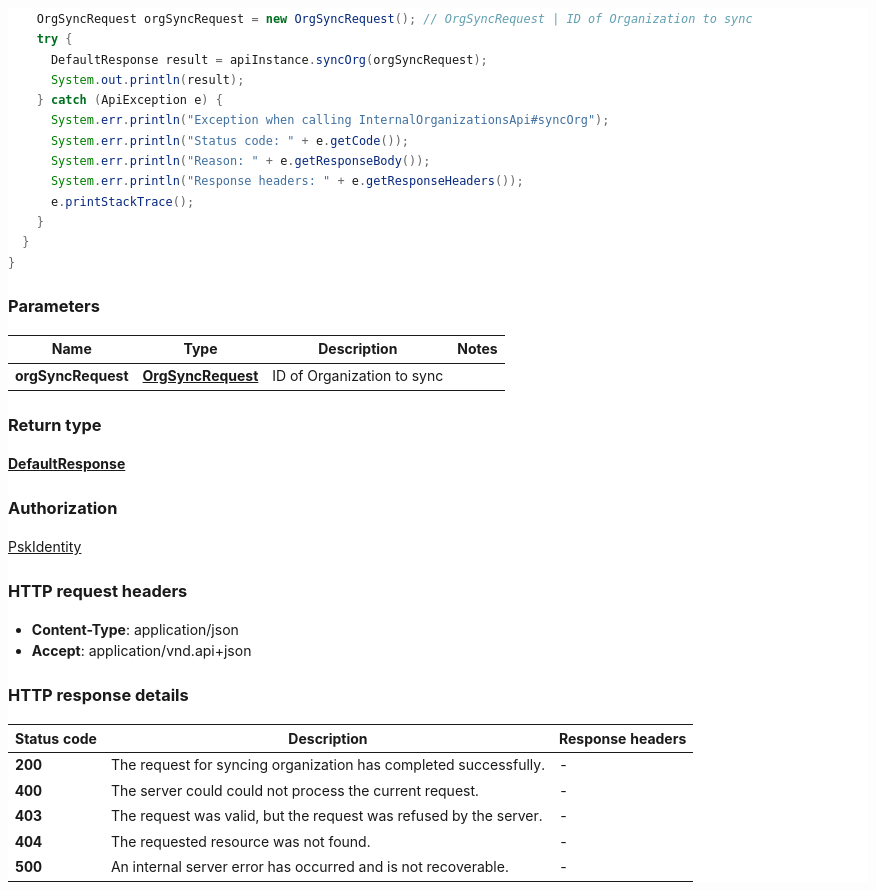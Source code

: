 ```java
    OrgSyncRequest orgSyncRequest = new OrgSyncRequest(); // OrgSyncRequest | ID of Organization to sync
    try {
      DefaultResponse result = apiInstance.syncOrg(orgSyncRequest);
      System.out.println(result);
    } catch (ApiException e) {
      System.err.println("Exception when calling InternalOrganizationsApi#syncOrg");
      System.err.println("Status code: " + e.getCode());
      System.err.println("Reason: " + e.getResponseBody());
      System.err.println("Response headers: " + e.getResponseHeaders());
      e.printStackTrace();
    }
  }
}
```

### Parameters

Name | Type | Description  | Notes
------------- | ------------- | ------------- | -------------
 **orgSyncRequest** | [**OrgSyncRequest**](OrgSyncRequest.md)| ID of Organization to sync |

### Return type

[**DefaultResponse**](DefaultResponse.md)

### Authorization

[PskIdentity](../README.md#PskIdentity)

### HTTP request headers

 - **Content-Type**: application/json
 - **Accept**: application/vnd.api+json

### HTTP response details
| Status code | Description | Response headers |
|-------------|-------------|------------------|
**200** | The request for syncing organization has completed successfully. |  -  |
**400** | The server could could not process the current request. |  -  |
**403** | The request was valid, but the request was refused by the server. |  -  |
**404** | The requested resource was not found. |  -  |
**500** | An internal server error has occurred and is not recoverable. |  -  |

